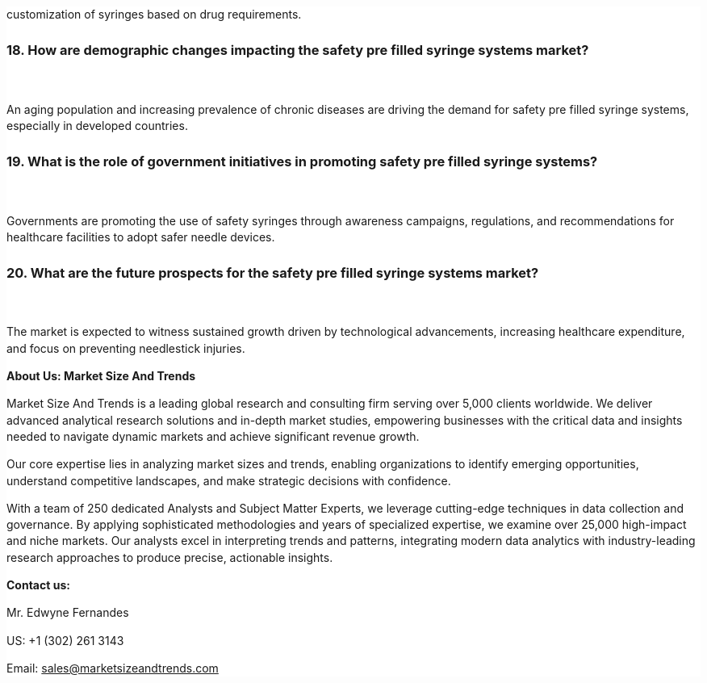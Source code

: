 customization of syringes based on drug requirements.</p><h3>18. How are demographic changes impacting the safety pre filled syringe systems market?</h3><p>&nbsp;</p><p>An aging population and increasing prevalence of chronic diseases are driving the demand for safety pre filled syringe systems, especially in developed countries.</p><h3>19. What is the role of government initiatives in promoting safety pre filled syringe systems?</h3><p>&nbsp;</p><p>Governments are promoting the use of safety syringes through awareness campaigns, regulations, and recommendations for healthcare facilities to adopt safer needle devices.</p><h3>20. What are the future prospects for the safety pre filled syringe systems market?</h3><p>&nbsp;</p><p>The market is expected to witness sustained growth driven by technological advancements, increasing healthcare expenditure, and focus on preventing needlestick injuries.</p></body></html></p><p><strong>About Us:&nbsp;Market Size And Trends</strong></p><p>Market Size And Trends&nbsp;is a leading global research and consulting firm serving over 5,000 clients worldwide. We deliver advanced analytical research solutions and in-depth market studies, empowering businesses with the critical data and insights needed to navigate dynamic markets and achieve significant revenue growth.</p><p>Our core expertise lies in analyzing market sizes and trends, enabling organizations to identify emerging opportunities, understand competitive landscapes, and make strategic decisions with confidence.</p><p>With a team of 250 dedicated Analysts and Subject Matter Experts, we leverage cutting-edge techniques in data collection and governance. By applying sophisticated methodologies and years of specialized expertise, we examine over 25,000 high-impact and niche markets. Our analysts excel in interpreting trends and patterns, integrating modern data analytics with industry-leading research approaches to produce precise, actionable insights.</p><p><strong>Contact us:</strong></p><p>Mr. Edwyne Fernandes</p><p>US: +1 (302) 261 3143</p><p>Email: <a href="mailto:sales@marketsizeandtrends.com">sales@marketsizeandtrends.com</a>&nbsp;</p>
